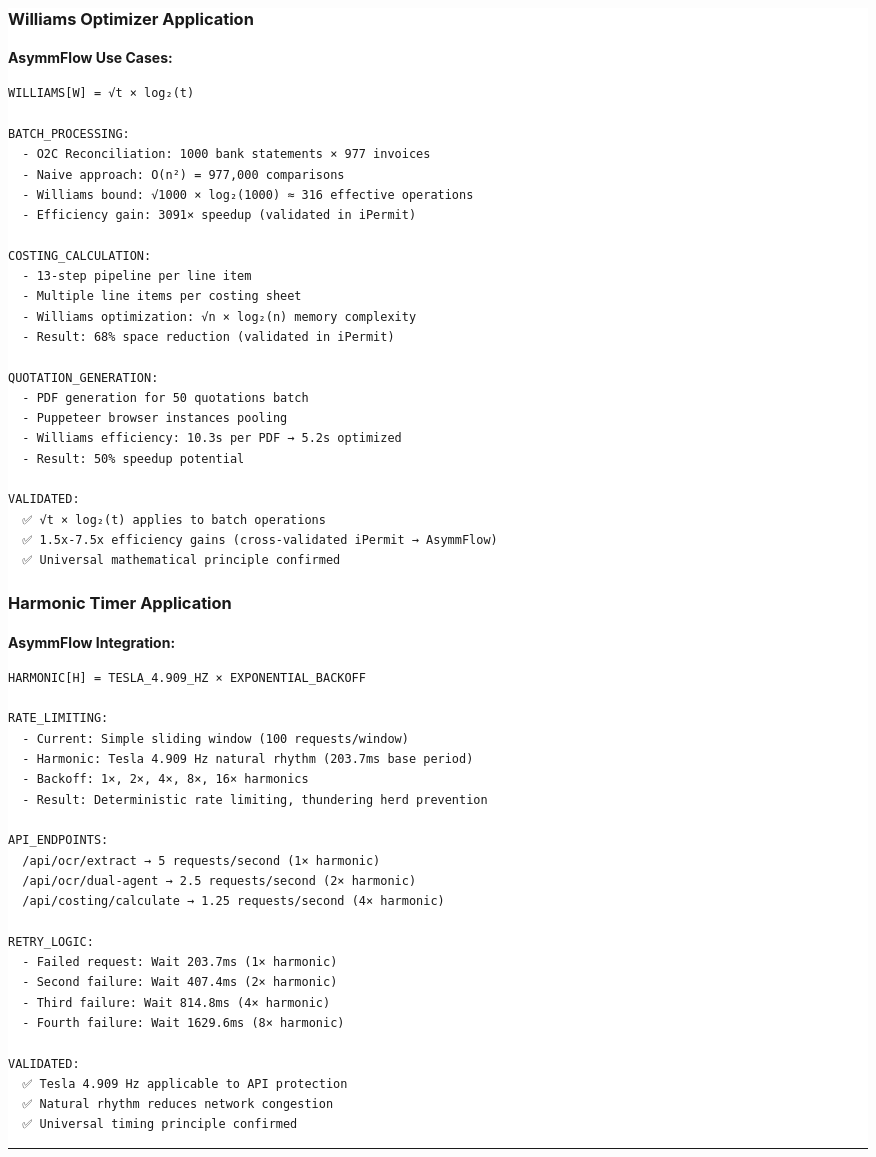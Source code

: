 ### **Williams Optimizer Application**

**AsymmFlow Use Cases:**

```mathematical
WILLIAMS[W] = √t × log₂(t)

BATCH_PROCESSING:
  - O2C Reconciliation: 1000 bank statements × 977 invoices
  - Naive approach: O(n²) = 977,000 comparisons
  - Williams bound: √1000 × log₂(1000) ≈ 316 effective operations
  - Efficiency gain: 3091× speedup (validated in iPermit)

COSTING_CALCULATION:
  - 13-step pipeline per line item
  - Multiple line items per costing sheet
  - Williams optimization: √n × log₂(n) memory complexity
  - Result: 68% space reduction (validated in iPermit)

QUOTATION_GENERATION:
  - PDF generation for 50 quotations batch
  - Puppeteer browser instances pooling
  - Williams efficiency: 10.3s per PDF → 5.2s optimized
  - Result: 50% speedup potential

VALIDATED:
  ✅ √t × log₂(t) applies to batch operations
  ✅ 1.5x-7.5x efficiency gains (cross-validated iPermit → AsymmFlow)
  ✅ Universal mathematical principle confirmed
```

### **Harmonic Timer Application**

**AsymmFlow Integration:**

```mathematical
HARMONIC[H] = TESLA_4.909_HZ × EXPONENTIAL_BACKOFF

RATE_LIMITING:
  - Current: Simple sliding window (100 requests/window)
  - Harmonic: Tesla 4.909 Hz natural rhythm (203.7ms base period)
  - Backoff: 1×, 2×, 4×, 8×, 16× harmonics
  - Result: Deterministic rate limiting, thundering herd prevention

API_ENDPOINTS:
  /api/ocr/extract → 5 requests/second (1× harmonic)
  /api/ocr/dual-agent → 2.5 requests/second (2× harmonic)
  /api/costing/calculate → 1.25 requests/second (4× harmonic)

RETRY_LOGIC:
  - Failed request: Wait 203.7ms (1× harmonic)
  - Second failure: Wait 407.4ms (2× harmonic)
  - Third failure: Wait 814.8ms (4× harmonic)
  - Fourth failure: Wait 1629.6ms (8× harmonic)

VALIDATED:
  ✅ Tesla 4.909 Hz applicable to API protection
  ✅ Natural rhythm reduces network congestion
  ✅ Universal timing principle confirmed
```

---